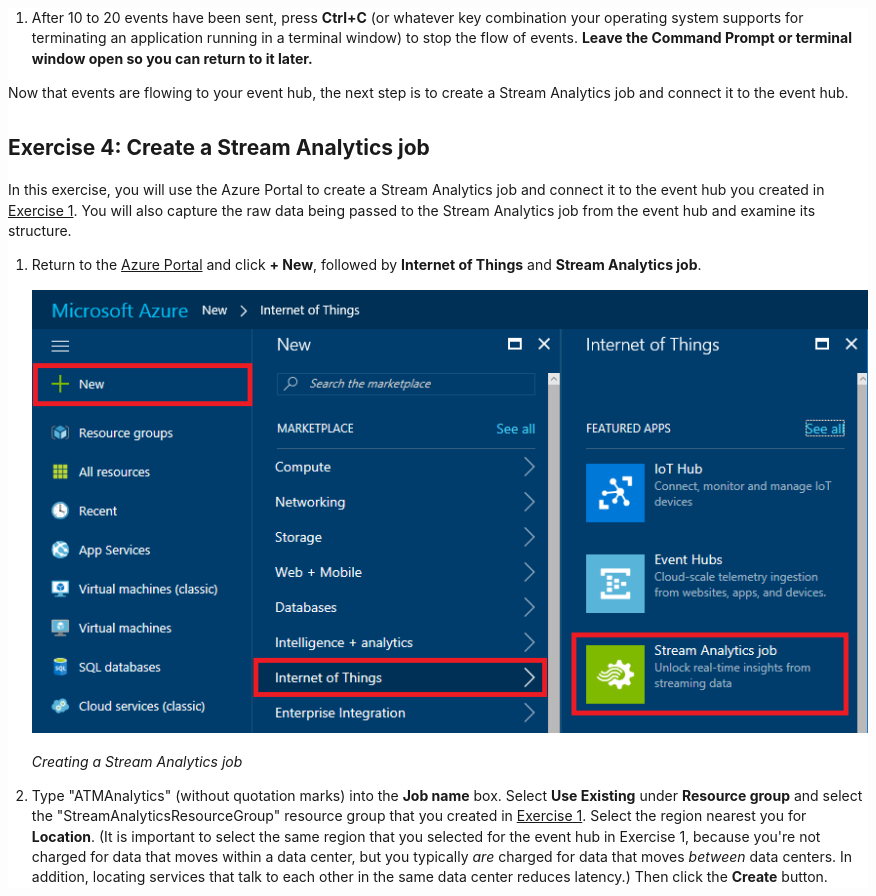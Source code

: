 1. After 10 to 20 events have been sent, press **Ctrl+C** (or whatever key combination your operating system supports for terminating an application running in a terminal window) to stop the flow of events. **Leave the Command Prompt or terminal window open so you can return to it later.**

Now that events are flowing to your event hub, the next step is to create a Stream Analytics job and connect it to the event hub.

<a name="Exercise4"></a>
## Exercise 4: Create a Stream Analytics job ##

In this exercise, you will use the Azure Portal to create a Stream Analytics job and connect it to the event hub you created in [Exercise 1](#Exercise1). You will also capture the raw data being passed to the Stream Analytics job from the event hub and examine its structure.

1. Return to the [Azure Portal](https://portal.azure.com) and click **+ New**, followed by **Internet of Things** and **Stream Analytics job**.

    ![Creating a Stream Analytics job](Images/new-stream-analytics-job.png)

    _Creating a Stream Analytics job_

1. Type "ATMAnalytics" (without quotation marks) into the **Job name** box. Select **Use Existing** under **Resource group** and select the "StreamAnalyticsResourceGroup" resource group that you created in [Exercise 1](#Exercise1). Select the region nearest you for **Location**. (It is important to select the same region that you selected for the event hub in Exercise 1, because you're not charged for data that moves within a data center, but you typically *are* charged for data that moves *between* data centers. In addition, locating services that talk to each other in the same data center reduces latency.) Then click the **Create** button.
